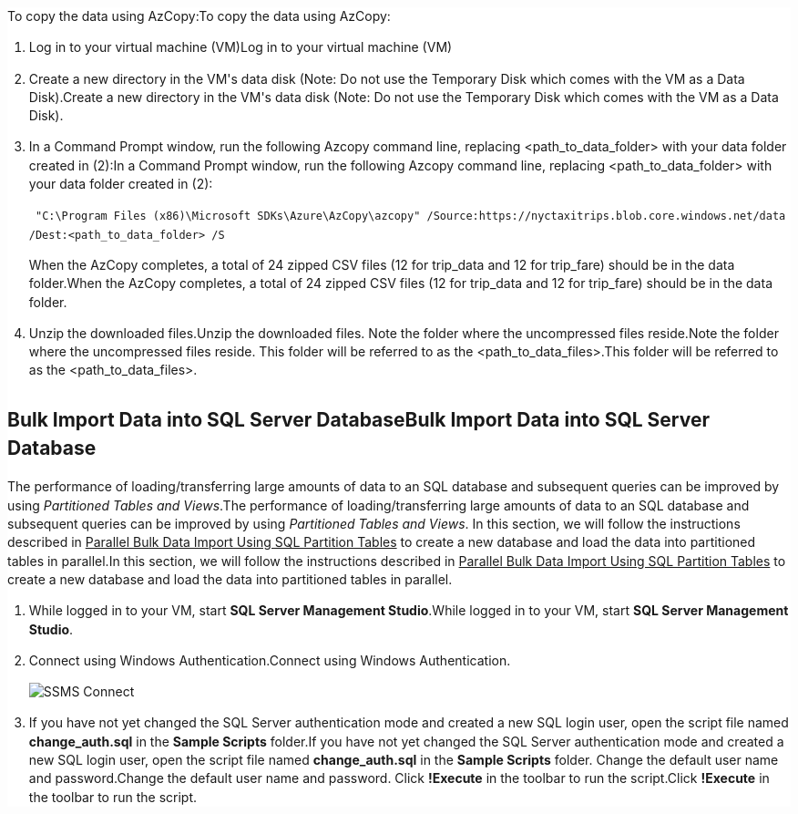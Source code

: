 <span data-ttu-id="accd5-141">To copy the data using AzCopy:</span><span class="sxs-lookup"><span data-stu-id="accd5-141">To copy the data using AzCopy:</span></span>

1. <span data-ttu-id="accd5-142">Log in to your virtual machine (VM)</span><span class="sxs-lookup"><span data-stu-id="accd5-142">Log in to your virtual machine (VM)</span></span>
2. <span data-ttu-id="accd5-143">Create a new directory in the VM's data disk (Note: Do not use the Temporary Disk which comes with the VM as a Data Disk).</span><span class="sxs-lookup"><span data-stu-id="accd5-143">Create a new directory in the VM's data disk (Note: Do not use the Temporary Disk which comes with the VM as a Data Disk).</span></span>
3. <span data-ttu-id="accd5-144">In a Command Prompt window, run the following Azcopy command line, replacing <path_to_data_folder> with your data folder created in (2):</span><span class="sxs-lookup"><span data-stu-id="accd5-144">In a Command Prompt window, run the following Azcopy command line, replacing <path_to_data_folder> with your data folder created in (2):</span></span>
   
        "C:\Program Files (x86)\Microsoft SDKs\Azure\AzCopy\azcopy" /Source:https://nyctaxitrips.blob.core.windows.net/data /Dest:<path_to_data_folder> /S
   
    <span data-ttu-id="accd5-145">When the AzCopy completes, a total of 24 zipped CSV files (12 for trip\_data and 12 for trip\_fare) should be in the data folder.</span><span class="sxs-lookup"><span data-stu-id="accd5-145">When the AzCopy completes, a total of 24 zipped CSV files (12 for trip\_data and 12 for trip\_fare) should be in the data folder.</span></span>
4. <span data-ttu-id="accd5-146">Unzip the downloaded files.</span><span class="sxs-lookup"><span data-stu-id="accd5-146">Unzip the downloaded files.</span></span> <span data-ttu-id="accd5-147">Note the folder where the uncompressed files reside.</span><span class="sxs-lookup"><span data-stu-id="accd5-147">Note the folder where the uncompressed files reside.</span></span> <span data-ttu-id="accd5-148">This folder will be referred to as the <path\_to\_data\_files\>.</span><span class="sxs-lookup"><span data-stu-id="accd5-148">This folder will be referred to as the <path\_to\_data\_files\>.</span></span>

## <a name="dbload"></a><span data-ttu-id="accd5-149">Bulk Import Data into SQL Server Database</span><span class="sxs-lookup"><span data-stu-id="accd5-149">Bulk Import Data into SQL Server Database</span></span>
<span data-ttu-id="accd5-150">The performance of loading/transferring large amounts of data to an SQL database and subsequent queries can be improved by using *Partitioned Tables and Views*.</span><span class="sxs-lookup"><span data-stu-id="accd5-150">The performance of loading/transferring large amounts of data to an SQL database and subsequent queries can be improved by using *Partitioned Tables and Views*.</span></span> <span data-ttu-id="accd5-151">In this section, we will follow the instructions described in [Parallel Bulk Data Import Using SQL Partition Tables](machine-learning-data-science-parallel-load-sql-partitioned-tables.md) to create a new database and load the data into partitioned tables in parallel.</span><span class="sxs-lookup"><span data-stu-id="accd5-151">In this section, we will follow the instructions described in [Parallel Bulk Data Import Using SQL Partition Tables](machine-learning-data-science-parallel-load-sql-partitioned-tables.md) to create a new database and load the data into partitioned tables in parallel.</span></span>

1. <span data-ttu-id="accd5-152">While logged in to your VM, start **SQL Server Management Studio**.</span><span class="sxs-lookup"><span data-stu-id="accd5-152">While logged in to your VM, start **SQL Server Management Studio**.</span></span>
2. <span data-ttu-id="accd5-153">Connect using Windows Authentication.</span><span class="sxs-lookup"><span data-stu-id="accd5-153">Connect using Windows Authentication.</span></span>
   
    ![SSMS Connect][12]
3. <span data-ttu-id="accd5-155">If you have not yet changed the SQL Server authentication mode and created a new SQL login user, open the script file named **change\_auth.sql** in the **Sample Scripts** folder.</span><span class="sxs-lookup"><span data-stu-id="accd5-155">If you have not yet changed the SQL Server authentication mode and created a new SQL login user, open the script file named **change\_auth.sql** in the **Sample Scripts** folder.</span></span> <span data-ttu-id="accd5-156">Change the  default user name and password.</span><span class="sxs-lookup"><span data-stu-id="accd5-156">Change the  default user name and password.</span></span> <span data-ttu-id="accd5-157">Click **!Execute** in the toolbar to run the script.</span><span class="sxs-lookup"><span data-stu-id="accd5-157">Click **!Execute** in the toolbar to run the script.</span></span>
   

[1]: https://docstestmedia1.blob.core.windows.net/azure-media/articles/machine-learning/media/machine-learning-data-science-process-sql-walkthrough/sql-walkthrough_26_1.png
[2]: https://docstestmedia1.blob.core.windows.net/azure-media/articles/machine-learning/media/machine-learning-data-science-process-sql-walkthrough/sql-walkthrough_28_1.png
[3]: https://docstestmedia1.blob.core.windows.net/azure-media/articles/machine-learning/media/machine-learning-data-science-process-sql-walkthrough/sql-walkthrough_35_1.png
[4]: https://docstestmedia1.blob.core.windows.net/azure-media/articles/machine-learning/media/machine-learning-data-science-process-sql-walkthrough/sql-walkthrough_36_1.png
[5]: ./media/machine-learning-data-science-process-sql-walkthrough/sql-walkthrough_39_1.png
[6]: https://docstestmedia1.blob.core.windows.net/azure-media/articles/machine-learning/media/machine-learning-data-science-process-sql-walkthrough/sql-walkthrough_42_1.png
[7]: ./media/machine-learning-data-science-process-sql-walkthrough/sql-walkthrough_44_1.png
[8]: https://docstestmedia1.blob.core.windows.net/azure-media/articles/machine-learning/media/machine-learning-data-science-process-sql-walkthrough/sql-walkthrough_46_1.png
[9]: ./media/machine-learning-data-science-process-sql-walkthrough/sql-walkthrough_71_1.png
[10]: https://docstestmedia1.blob.core.windows.net/azure-media/articles/machine-learning/media/machine-learning-data-science-process-sql-walkthrough/azuremltrain.png
[11]: https://docstestmedia1.blob.core.windows.net/azure-media/articles/machine-learning/media/machine-learning-data-science-process-sql-walkthrough/azuremlpublish.png
[12]: https://docstestmedia1.blob.core.windows.net/azure-media/articles/machine-learning/media/machine-learning-data-science-process-sql-walkthrough/ssmsconnect.png
[13]: https://docstestmedia1.blob.core.windows.net/azure-media/articles/machine-learning/media/machine-learning-data-science-process-sql-walkthrough/executescript.png
[14]: https://docstestmedia1.blob.core.windows.net/azure-media/articles/machine-learning/media/machine-learning-data-science-process-sql-walkthrough/sqlserverproperties.png
[15]: https://docstestmedia1.blob.core.windows.net/azure-media/articles/machine-learning/media/machine-learning-data-science-process-sql-walkthrough/sqldefaultdirs.png
[16]: https://docstestmedia1.blob.core.windows.net/azure-media/articles/machine-learning/media/machine-learning-data-science-process-sql-walkthrough/bulkimport.png
[17]: https://docstestmedia1.blob.core.windows.net/azure-media/articles/machine-learning/media/machine-learning-data-science-process-sql-walkthrough/amlreader.png
[18]: https://docstestmedia1.blob.core.windows.net/azure-media/articles/machine-learning/media/machine-learning-data-science-process-sql-walkthrough/amlscoring.png
[edit-metadata]: https://msdn.microsoft.com/library/azure/370b6676-c11c-486f-bf73-35349f842a66/
[select-columns]: https://msdn.microsoft.com/library/azure/1ec722fa-b623-4e26-a44e-a50c6d726223/
[import-data]: https://msdn.microsoft.com/library/azure/4e1b0fe6-aded-4b3f-a36f-39b8862b9004/